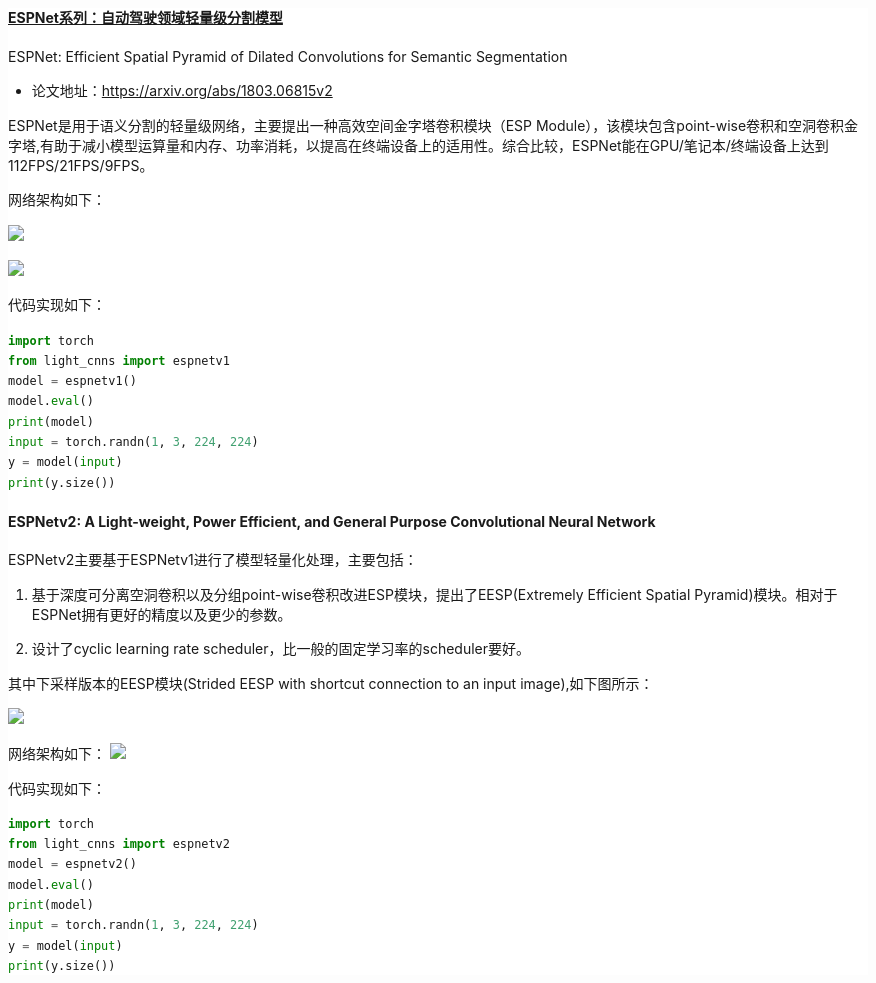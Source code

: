 #### [ESPNet系列：自动驾驶领域轻量级分割模型]()

ESPNet: Efficient Spatial Pyramid of Dilated Convolutions for Semantic Segmentation

- 论文地址：https://arxiv.org/abs/1803.06815v2

ESPNet是用于语义分割的轻量级网络，主要提出一种高效空间金字塔卷积模块（ESP Module），该模块包含point-wise卷积和空洞卷积金字塔,有助于减小模型运算量和内存、功率消耗，以提高在终端设备上的适用性。综合比较，ESPNet能在GPU/笔记本/终端设备上达到112FPS/21FPS/9FPS。


网络架构如下：

![](./figures/espnetv1_1.jpg)

![](./figures/espnetv1_2.jpg)


代码实现如下：
```python
import torch
from light_cnns import espnetv1
model = espnetv1()
model.eval()
print(model)
input = torch.randn(1, 3, 224, 224)
y = model(input)
print(y.size())
```

#### ESPNetv2: A Light-weight, Power Efficient, and General Purpose Convolutional Neural Network

ESPNetv2主要基于ESPNetv1进行了模型轻量化处理，主要包括：

1. 基于深度可分离空洞卷积以及分组point-wise卷积改进ESP模块，提出了EESP(Extremely Efficient Spatial Pyramid)模块。相对于ESPNet拥有更好的精度以及更少的参数。

2. 设计了cyclic learning rate scheduler，比一般的固定学习率的scheduler要好。


其中下采样版本的EESP模块(Strided EESP with shortcut connection to an input image),如下图所示：

![](./figures/espnetv2_1.jpg)

网络架构如下：
![](./figures/espnetv2_2.jpg)

代码实现如下：
```python
import torch
from light_cnns import espnetv2
model = espnetv2()
model.eval()
print(model)
input = torch.randn(1, 3, 224, 224)
y = model(input)
print(y.size())
```

